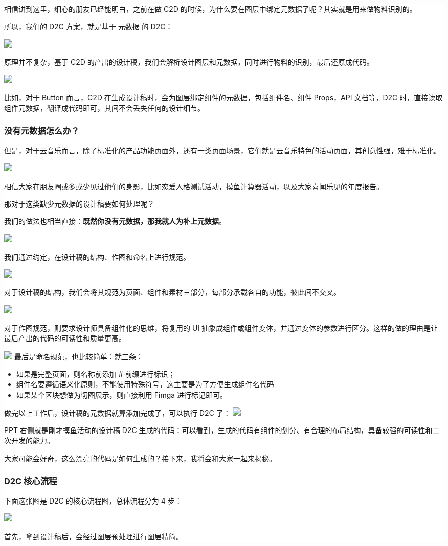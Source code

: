 相信讲到这里，细心的朋友已经能明白，之前在做 C2D 的时候，为什么要在图层中绑定元数据了呢？其实就是用来做物料识别的。

所以，我们的 D2C 方案，就是基于 元数据 的 D2C：

![](/images/jueJin/359076b9f20949e.png)

原理并不复杂，基于 C2D 的产出的设计稿，我们会解析设计图层和元数据，同时进行物料的识别，最后还原成代码。

![](/images/jueJin/0f9a93e74c08419.png)

比如，对于 Button 而言，C2D 在生成设计稿时，会为图层绑定组件的元数据，包括组件名、组件 Props，API 文档等，D2C 时，直接读取组件元数据，翻译成代码即可，其间不会丢失任何的设计细节。

### 没有元数据怎么办？

但是，对于云音乐而言，除了标准化的产品功能页面外，还有一类页面场景，它们就是云音乐特色的活动页面，其创意性强，难于标准化。

![](/images/jueJin/44edf128fff5466.png)

相信大家在朋友圈或多或少见过他们的身影，比如恋爱人格测试活动，摸鱼计算器活动，以及大家喜闻乐见的年度报告。

那对于这类缺少元数据的设计稿要如何处理呢？

我们的做法也相当直接：**既然你没有元数据，那我就人为补上元数据**。

![](/images/jueJin/0556004de10141d.png)

我们通过约定，在设计稿的结构、作图和命名上进行规范。

![](/images/jueJin/02948a056a7b44b.png)

对于设计稿的结构，我们会将其规范为页面、组件和素材三部分，每部分承载各自的功能，彼此间不交叉。

![](/images/jueJin/3a80db7adaad4ad.png)

对于作图规范，则要求设计师具备组件化的思维，将复用的 UI 抽象成组件或组件变体，并通过变体的参数进行区分。这样的做的理由是让最后产出的代码的可读性和质量更高。

![](/images/jueJin/858a43388c7a46a.png) 最后是命名规范，也比较简单：就三条：

*   如果是完整页面，则名称前添加 # 前缀进行标识；
*   组件名要遵循语义化原则，不能使用特殊符号，这主要是为了方便生成组件名代码
*   如果某个区块想做为切图展示，则直接利用 Fimga 进行标记即可。

做完以上工作后，设计稿的元数据就算添加完成了，可以执行 D2C 了： ![](/images/jueJin/59fe6e4e3bf4438.png)

PPT 右侧就是刚才摸鱼活动的设计稿 D2C 生成的代码：可以看到，生成的代码有组件的划分、有合理的布局结构，具备较强的可读性和二次开发的能力。

大家可能会好奇，这么漂亮的代码是如何生成的？接下来，我将会和大家一起来揭秘。

### D2C 核心流程

下面这张图是 D2C 的核心流程图，总体流程分为 4 步：

![](/images/jueJin/c0f76e2b45314cf.png)

首先，拿到设计稿后，会经过图层预处理进行图层精简。
